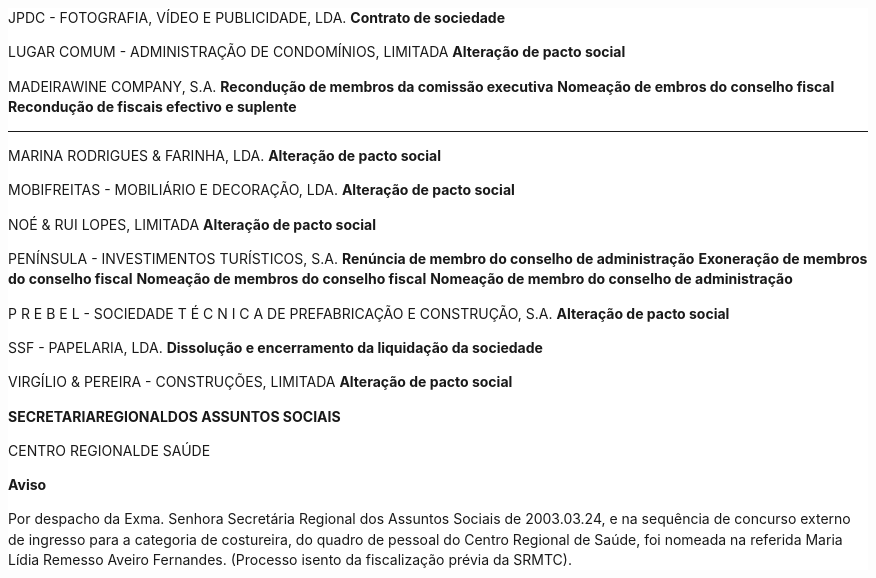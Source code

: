 
JPDC - FOTOGRAFIA, VÍDEO E PUBLICIDADE, LDA.
**Contrato de sociedade**


LUGAR COMUM - ADMINISTRAÇÃO DE CONDOMÍNIOS, LIMITADA
**Alteração de pacto social**


MADEIRAWINE COMPANY, S.A.
**Recondução de membros da comissão executiva**
**Nomeação de embros do conselho fiscal**
**Recondução de fiscais efectivo e suplente**




---

MARINA RODRIGUES & FARINHA, LDA.
**Alteração de pacto social**


MOBIFREITAS - MOBILIÁRIO E DECORAÇÃO, LDA.
**Alteração de pacto social**


NOÉ & RUI LOPES, LIMITADA
**Alteração de pacto social**


PENÍNSULA - INVESTIMENTOS TURÍSTICOS, S.A.
**Renúncia de membro do conselho de administração**
**Exoneração de membros do conselho fiscal**
**Nomeação de membros do conselho fiscal**
**Nomeação de membro do conselho de administração**


P R E B E L - SOCIEDADE T É C N I C A DE PREFABRICAÇÃO E CONSTRUÇÃO, S.A.
**Alteração de pacto social**


SSF - PAPELARIA, LDA.
**Dissolução e encerramento da liquidação da sociedade**


VIRGÍLIO & PEREIRA - CONSTRUÇÕES, LIMITADA
**Alteração de pacto social**



**SECRETARIAREGIONALDOS ASSUNTOS SOCIAIS**


CENTRO REGIONALDE SAÚDE


**Aviso**


Por despacho da Exma. Senhora Secretária Regional dos
Assuntos Sociais de 2003.03.24, e na sequência de concurso
externo de ingresso para a categoria de costureira, do quadro
de pessoal do Centro Regional de Saúde, foi nomeada na
referida Maria Lídia Remesso Aveiro Fernandes. (Processo
isento da fiscalização prévia da SRMTC).
